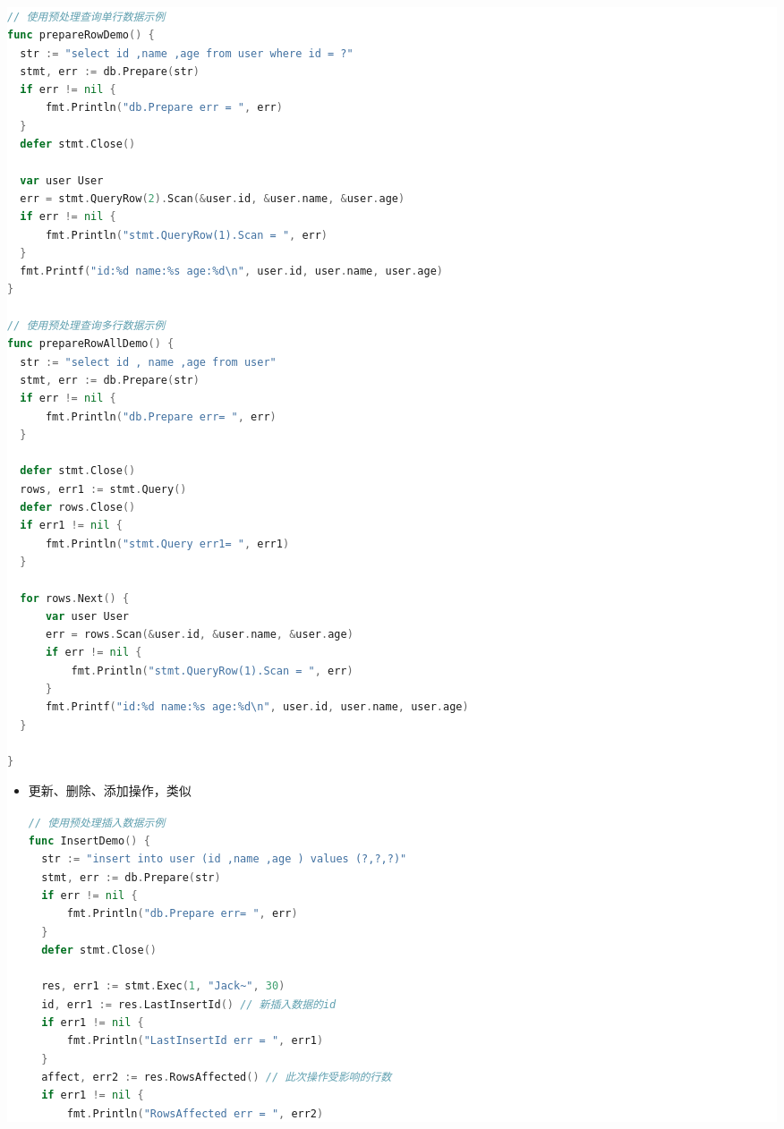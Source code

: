   ```go
  // 使用预处理查询单行数据示例
  func prepareRowDemo() {
  	str := "select id ,name ,age from user where id = ?"
  	stmt, err := db.Prepare(str)
  	if err != nil {
  		fmt.Println("db.Prepare err = ", err)
  	}
  	defer stmt.Close()
  
  	var user User
  	err = stmt.QueryRow(2).Scan(&user.id, &user.name, &user.age)
  	if err != nil {
  		fmt.Println("stmt.QueryRow(1).Scan = ", err)
  	}
  	fmt.Printf("id:%d name:%s age:%d\n", user.id, user.name, user.age)
  }
  
  // 使用预处理查询多行数据示例
  func prepareRowAllDemo() {
  	str := "select id , name ,age from user"
  	stmt, err := db.Prepare(str)
  	if err != nil {
  		fmt.Println("db.Prepare err= ", err)
  	}
  
  	defer stmt.Close()
  	rows, err1 := stmt.Query()
  	defer rows.Close()
  	if err1 != nil {
  		fmt.Println("stmt.Query err1= ", err1)
  	}
  
  	for rows.Next() {
  		var user User
  		err = rows.Scan(&user.id, &user.name, &user.age)
  		if err != nil {
  			fmt.Println("stmt.QueryRow(1).Scan = ", err)
  		}
  		fmt.Printf("id:%d name:%s age:%d\n", user.id, user.name, user.age)
  	}
  
  }
  ```

+ 更新、删除、添加操作，类似

  ```go
  // 使用预处理插入数据示例
  func InsertDemo() {
  	str := "insert into user (id ,name ,age ) values (?,?,?)"
  	stmt, err := db.Prepare(str)
  	if err != nil {
  		fmt.Println("db.Prepare err= ", err)
  	}
  	defer stmt.Close()
  
  	res, err1 := stmt.Exec(1, "Jack~", 30)
  	id, err1 := res.LastInsertId() // 新插入数据的id
  	if err1 != nil {
  		fmt.Println("LastInsertId err = ", err1)
  	}
  	affect, err2 := res.RowsAffected() // 此次操作受影响的行数
  	if err1 != nil {
  		fmt.Println("RowsAffected err = ", err2)
  ```
